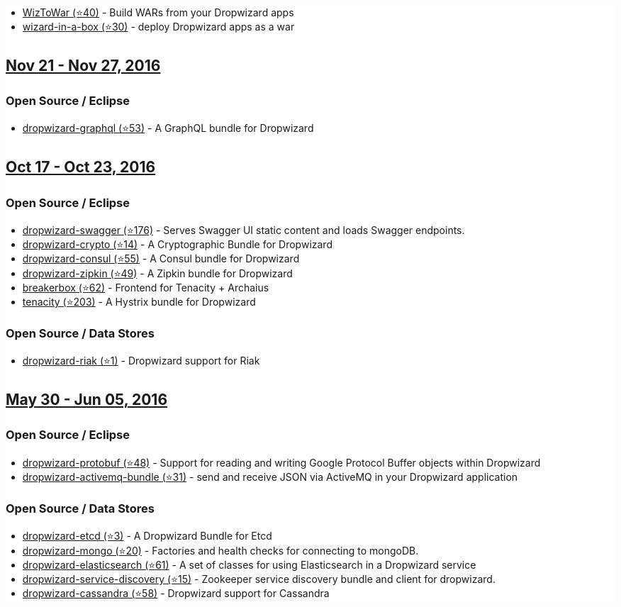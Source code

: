 *   [WizToWar (⭐40)](https://github.com/twilio/wiztowar) - Build WARs from your Dropwizard apps
*   [wizard-in-a-box (⭐30)](https://github.com/rvs-fluid-it/wizard-in-a-box) - deploy Dropwizard apps as a war

## [Nov 21 - Nov 27, 2016](/content/2016/47/README.md)

### Open Source / Eclipse

*   [dropwizard-graphql (⭐53)](https://github.com/smoketurner/dropwizard-graphql) - A GraphQL bundle for Dropwizard

## [Oct 17 - Oct 23, 2016](/content/2016/42/README.md)

### Open Source / Eclipse

*   [dropwizard-swagger (⭐176)](https://github.com/smoketurner/dropwizard-swagger) - Serves Swagger UI static content and loads Swagger endpoints.
*   [dropwizard-crypto (⭐14)](https://github.com/meltmedia/dropwizard-crypto) - A Cryptographic Bundle for Dropwizard
*   [dropwizard-consul (⭐55)](https://github.com/smoketurner/dropwizard-consul) - A Consul bundle for Dropwizard
*   [dropwizard-zipkin (⭐49)](https://github.com/smoketurner/dropwizard-zipkin) - A Zipkin bundle for Dropwizard
*   [breakerbox (⭐62)](https://github.com/yammer/breakerbox) - Frontend for Tenacity + Archaius
*   [tenacity (⭐203)](https://github.com/yammer/tenacity) - A Hystrix bundle for Dropwizard

### Open Source / Data Stores

*   [dropwizard-riak (⭐1)](https://github.com/smoketurner/dropwizard-riak) - Dropwizard support for Riak

## [May 30 - Jun 05, 2016](/content/2016/22/README.md)

### Open Source / Eclipse

*   [dropwizard-protobuf (⭐48)](https://github.com/dropwizard/dropwizard-protobuf) - Support for reading and writing Google Protocol Buffer objects within Dropwizard
*   [dropwizard-activemq-bundle (⭐31)](https://github.com/mbknor/dropwizard-activemq-bundle) - send and receive JSON via ActiveMQ in your Dropwizard application

### Open Source / Data Stores

*   [dropwizard-etcd (⭐3)](https://github.com/meltmedia/dropwizard-etcd) - A Dropwizard Bundle for Etcd
*   [dropwizard-mongo (⭐20)](https://github.com/eeb/dropwizard-mongo) - Factories and health checks for connecting to mongoDB.
*   [dropwizard-elasticsearch (⭐61)](https://github.com/dropwizard/dropwizard-elasticsearch) - A set of classes for using Elasticsearch in a Dropwizard service
*   [dropwizard-service-discovery (⭐15)](https://github.com/santanusinha/dropwizard-service-discovery) - Zookeeper service discovery bundle and client for dropwizard.
*   [dropwizard-cassandra (⭐58)](https://github.com/composable-systems/dropwizard-cassandra) - Dropwizard support for Cassandra
